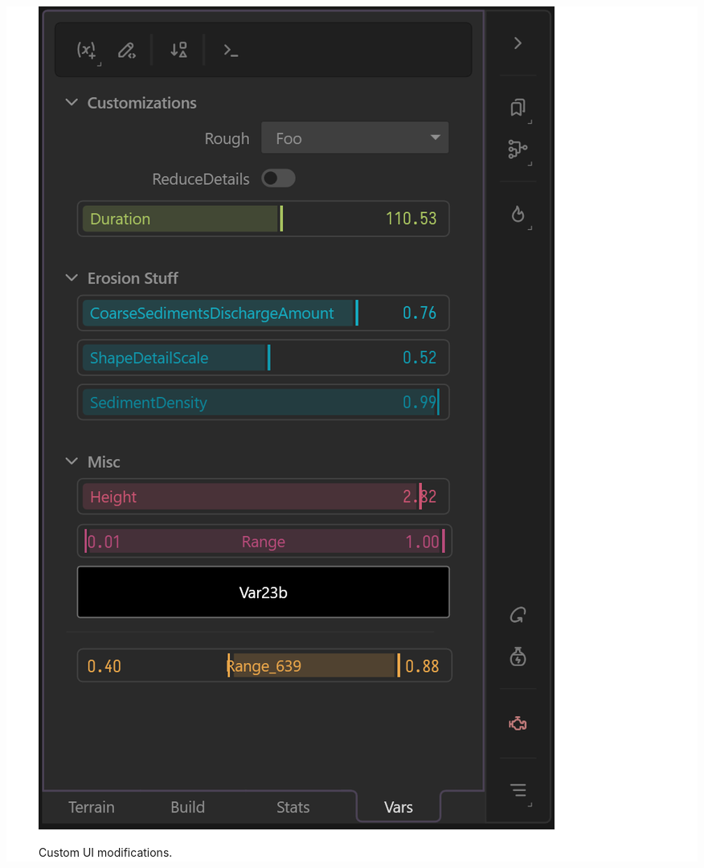 <figure><img src="../../.gitbook/assets/vars_normalMode.png" alt=""><figcaption><p>Custom UI modifications.</p></figcaption></figure></div>
